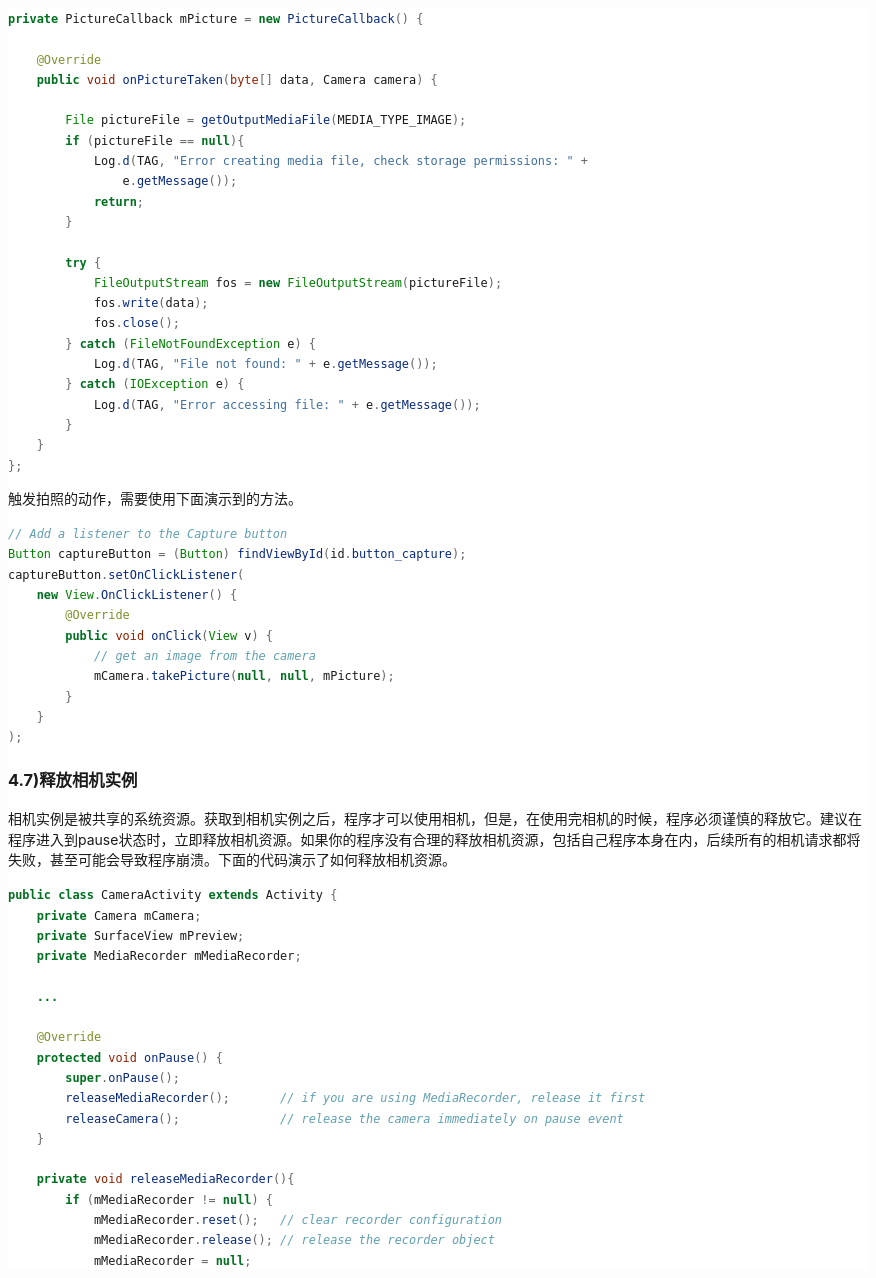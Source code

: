 ```java
private PictureCallback mPicture = new PictureCallback() {

    @Override
    public void onPictureTaken(byte[] data, Camera camera) {

        File pictureFile = getOutputMediaFile(MEDIA_TYPE_IMAGE);
        if (pictureFile == null){
            Log.d(TAG, "Error creating media file, check storage permissions: " +
                e.getMessage());
            return;
        }

        try {
            FileOutputStream fos = new FileOutputStream(pictureFile);
            fos.write(data);
            fos.close();
        } catch (FileNotFoundException e) {
            Log.d(TAG, "File not found: " + e.getMessage());
        } catch (IOException e) {
            Log.d(TAG, "Error accessing file: " + e.getMessage());
        }
    }
};
```

触发拍照的动作，需要使用下面演示到的方法。

```java
// Add a listener to the Capture button
Button captureButton = (Button) findViewById(id.button_capture);
captureButton.setOnClickListener(
    new View.OnClickListener() {
        @Override
        public void onClick(View v) {
            // get an image from the camera
            mCamera.takePicture(null, null, mPicture);
        }
    }
);
```

### 4.7)释放相机实例
相机实例是被共享的系统资源。获取到相机实例之后，程序才可以使用相机，但是，在使用完相机的时候，程序必须谨慎的释放它。建议在程序进入到pause状态时，立即释放相机资源。如果你的程序没有合理的释放相机资源，包括自己程序本身在内，后续所有的相机请求都将失败，甚至可能会导致程序崩溃。下面的代码演示了如何释放相机资源。

```java
public class CameraActivity extends Activity {
    private Camera mCamera;
    private SurfaceView mPreview;
    private MediaRecorder mMediaRecorder;

    ...

    @Override
    protected void onPause() {
        super.onPause();
        releaseMediaRecorder();       // if you are using MediaRecorder, release it first
        releaseCamera();              // release the camera immediately on pause event
    }

    private void releaseMediaRecorder(){
        if (mMediaRecorder != null) {
            mMediaRecorder.reset();   // clear recorder configuration
            mMediaRecorder.release(); // release the recorder object
            mMediaRecorder = null;
```